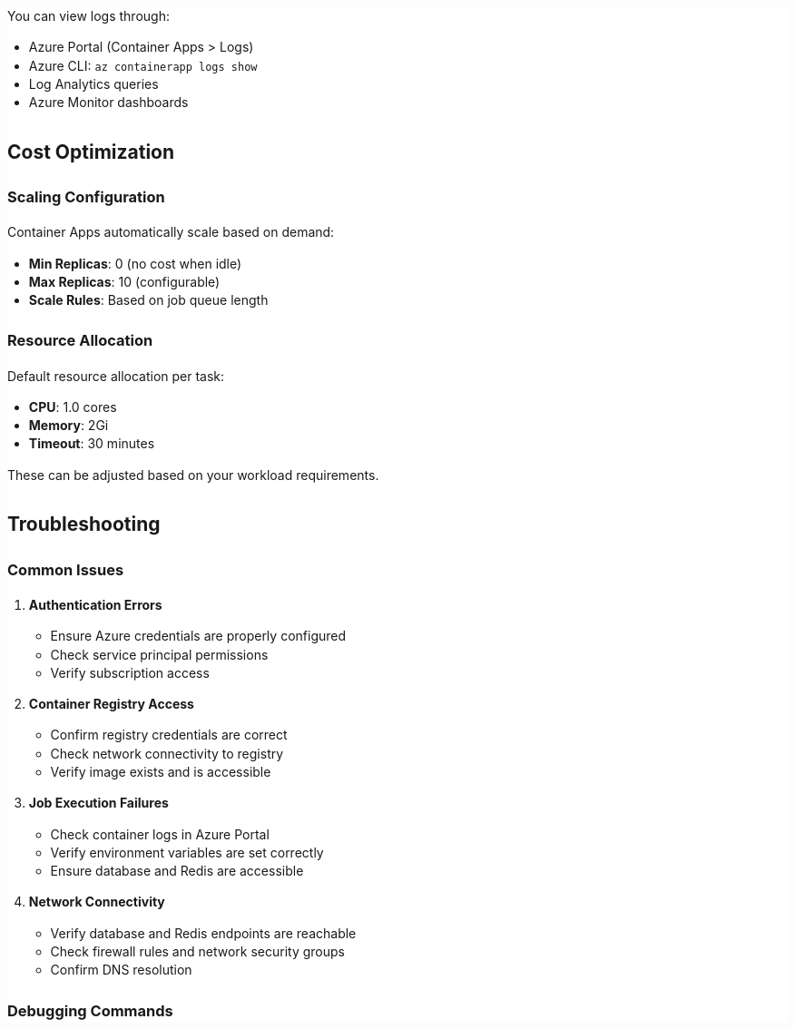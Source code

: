 You can view logs through:

- Azure Portal (Container Apps > Logs)
- Azure CLI: `az containerapp logs show`
- Log Analytics queries
- Azure Monitor dashboards

## Cost Optimization

### Scaling Configuration

Container Apps automatically scale based on demand:

- **Min Replicas**: 0 (no cost when idle)
- **Max Replicas**: 10 (configurable)
- **Scale Rules**: Based on job queue length

### Resource Allocation

Default resource allocation per task:

- **CPU**: 1.0 cores
- **Memory**: 2Gi
- **Timeout**: 30 minutes

These can be adjusted based on your workload requirements.

## Troubleshooting

### Common Issues

1. **Authentication Errors**

    - Ensure Azure credentials are properly configured
    - Check service principal permissions
    - Verify subscription access

2. **Container Registry Access**

    - Confirm registry credentials are correct
    - Check network connectivity to registry
    - Verify image exists and is accessible

3. **Job Execution Failures**

    - Check container logs in Azure Portal
    - Verify environment variables are set correctly
    - Ensure database and Redis are accessible

4. **Network Connectivity**
    - Verify database and Redis endpoints are reachable
    - Check firewall rules and network security groups
    - Confirm DNS resolution

### Debugging Commands

